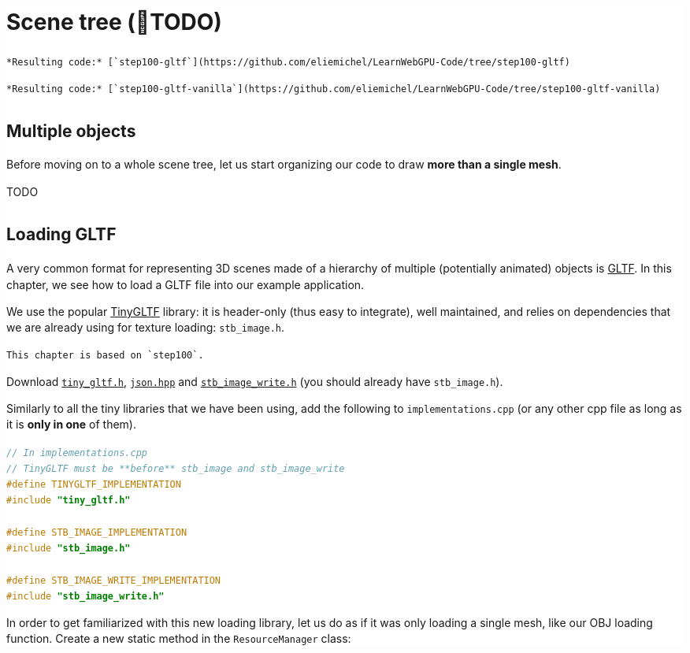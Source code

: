 Scene tree (<span class="bullet">🔴</span>TODO)
==========

````{tab} With webgpu.hpp
*Resulting code:* [`step100-gltf`](https://github.com/eliemichel/LearnWebGPU-Code/tree/step100-gltf)
````

````{tab} Vanilla webgpu.h
*Resulting code:* [`step100-gltf-vanilla`](https://github.com/eliemichel/LearnWebGPU-Code/tree/step100-gltf-vanilla)
````

Multiple objects
----------------

Before moving on to a whole scene tree, let us start organizing our code to draw **more than a single mesh**.

TODO

Loading GLTF
------------

A very common format for representing 3D scenes made of a hierarchy of multiple (potentially animated) objects is [GLTF](https://github.com/KhronosGroup/glTF). In this chapter, we see how to load a GLTF file into our example application.

We use the popular [TinyGLTF](https://github.com/syoyo/tinygltf) library: it is header-only (thus easy to integrate), well maintained, and relies on dependencies that we are already using for texture loading: `stb_image.h`.

```{note}
This chapter is based on `step100`.
```

Download [`tiny_gltf.h`](https://github.com/syoyo/tinygltf/blob/release/tiny_gltf.h), [`json.hpp`](https://github.com/syoyo/tinygltf/blob/release/json.hpp) and [`stb_image_write.h`](https://github.com/syoyo/tinygltf/blob/release/stb_image_write.h) (you should already have `stb_image.h`).

Similarly to all the tiny libraries that we have been using, add the following to `implementations.cpp` (or any other cpp file as long as it is **only in one** of them).

```C++
// In implementations.cpp
// TinyGLTF must be **before** stb_image and stb_image_write
#define TINYGLTF_IMPLEMENTATION
#include "tiny_gltf.h"

#define STB_IMAGE_IMPLEMENTATION
#include "stb_image.h"

#define STB_IMAGE_WRITE_IMPLEMENTATION
#include "stb_image_write.h"
```

In order to get familiarized with this new loading library, let us do as if it was only loading a single mesh, like our OBJ loading function. Create a new static method in the `ResourceManager` class:
